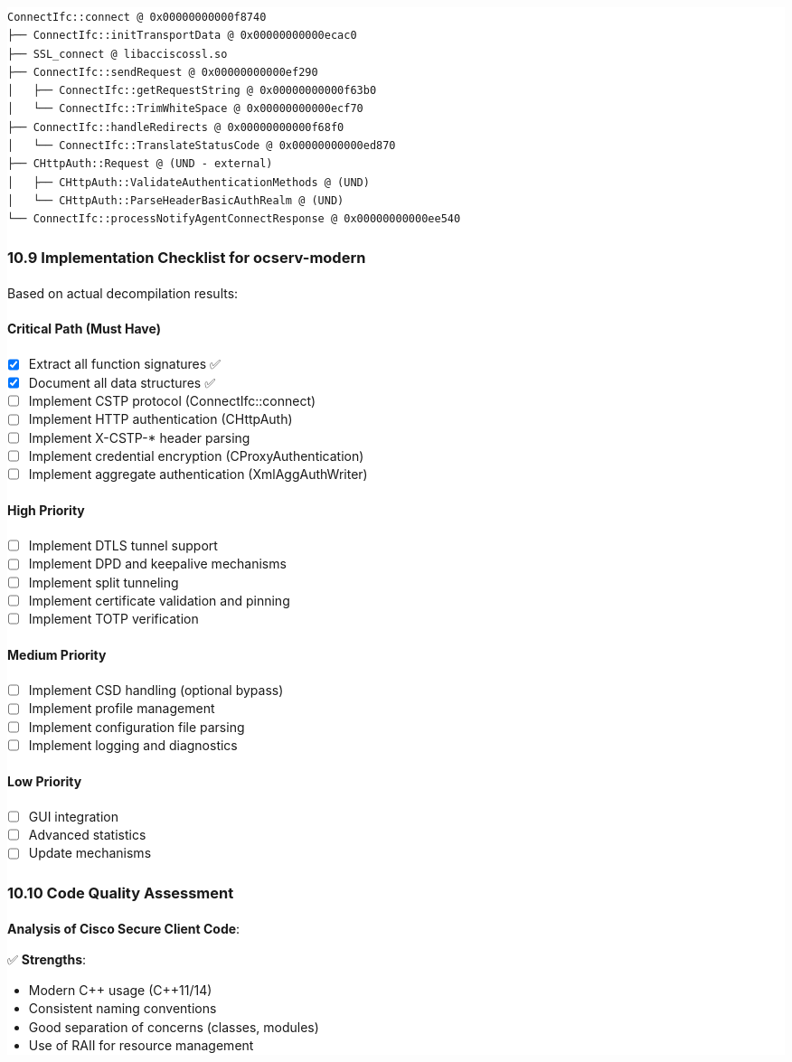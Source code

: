 ```
ConnectIfc::connect @ 0x00000000000f8740
├── ConnectIfc::initTransportData @ 0x00000000000ecac0
├── SSL_connect @ libacciscossl.so
├── ConnectIfc::sendRequest @ 0x00000000000ef290
│   ├── ConnectIfc::getRequestString @ 0x00000000000f63b0
│   └── ConnectIfc::TrimWhiteSpace @ 0x00000000000ecf70
├── ConnectIfc::handleRedirects @ 0x00000000000f68f0
│   └── ConnectIfc::TranslateStatusCode @ 0x00000000000ed870
├── CHttpAuth::Request @ (UND - external)
│   ├── CHttpAuth::ValidateAuthenticationMethods @ (UND)
│   └── CHttpAuth::ParseHeaderBasicAuthRealm @ (UND)
└── ConnectIfc::processNotifyAgentConnectResponse @ 0x00000000000ee540
```

### 10.9 Implementation Checklist for ocserv-modern

Based on actual decompilation results:

#### Critical Path (Must Have)
- [x] Extract all function signatures ✅
- [x] Document all data structures ✅
- [ ] Implement CSTP protocol (ConnectIfc::connect)
- [ ] Implement HTTP authentication (CHttpAuth)
- [ ] Implement X-CSTP-* header parsing
- [ ] Implement credential encryption (CProxyAuthentication)
- [ ] Implement aggregate authentication (XmlAggAuthWriter)

#### High Priority
- [ ] Implement DTLS tunnel support
- [ ] Implement DPD and keepalive mechanisms
- [ ] Implement split tunneling
- [ ] Implement certificate validation and pinning
- [ ] Implement TOTP verification

#### Medium Priority
- [ ] Implement CSD handling (optional bypass)
- [ ] Implement profile management
- [ ] Implement configuration file parsing
- [ ] Implement logging and diagnostics

#### Low Priority
- [ ] GUI integration
- [ ] Advanced statistics
- [ ] Update mechanisms

### 10.10 Code Quality Assessment

**Analysis of Cisco Secure Client Code**:

✅ **Strengths**:
- Modern C++ usage (C++11/14)
- Consistent naming conventions
- Good separation of concerns (classes, modules)
- Use of RAII for resource management
